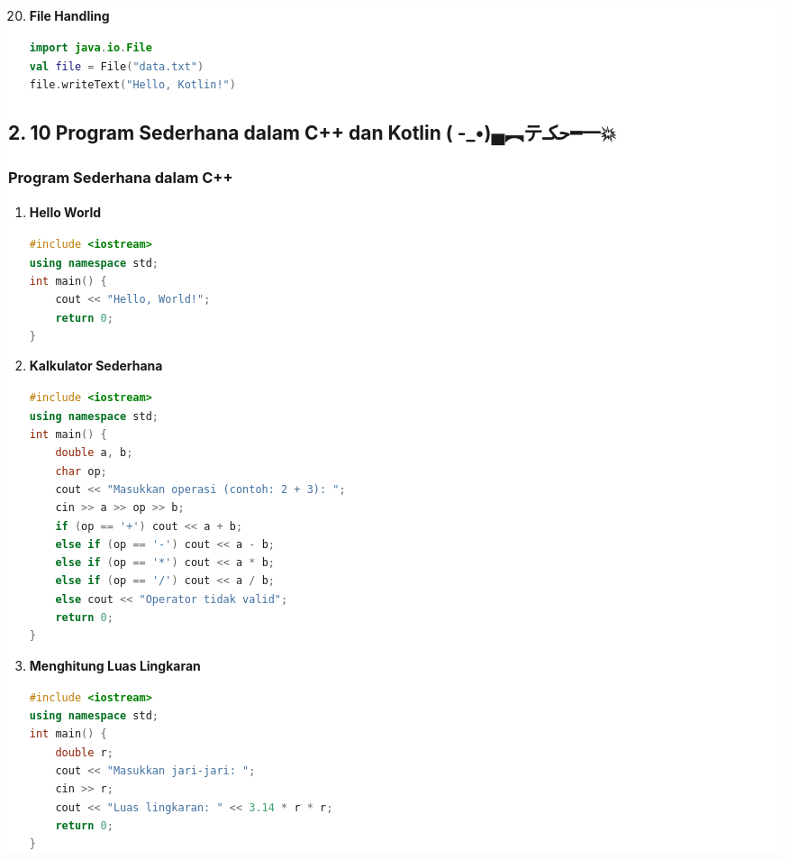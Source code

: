 20. **File Handling**
    ```kotlin
    import java.io.File
    val file = File("data.txt")
    file.writeText("Hello, Kotlin!")
    ```

## 2. 10 Program Sederhana dalam C++ dan Kotlin ( -_•)▄︻テحكـ━一💥

### Program Sederhana dalam C++

1. **Hello World**
   ```cpp
   #include <iostream>
   using namespace std;
   int main() {
       cout << "Hello, World!";
       return 0;
   }
   ```

2. **Kalkulator Sederhana**
   ```cpp
   #include <iostream>
   using namespace std;
   int main() {
       double a, b;
       char op;
       cout << "Masukkan operasi (contoh: 2 + 3): ";
       cin >> a >> op >> b;
       if (op == '+') cout << a + b;
       else if (op == '-') cout << a - b;
       else if (op == '*') cout << a * b;
       else if (op == '/') cout << a / b;
       else cout << "Operator tidak valid";
       return 0;
   }
   ```

3. **Menghitung Luas Lingkaran**
   ```cpp
   #include <iostream>
   using namespace std;
   int main() {
       double r;
       cout << "Masukkan jari-jari: ";
       cin >> r;
       cout << "Luas lingkaran: " << 3.14 * r * r;
       return 0;
   }
   ```

